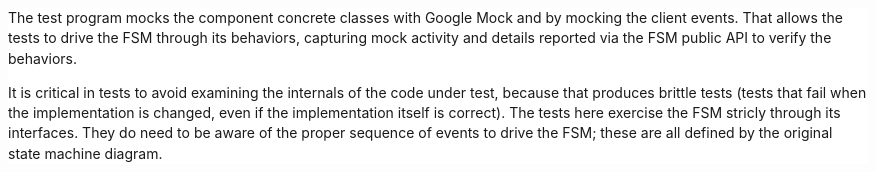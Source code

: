 The test program mocks the component concrete classes with Google Mock and by mocking the client events. That allows the tests to drive the FSM through its behaviors, capturing mock activity and details reported via the FSM public API to verify the behaviors.

It is critical in tests to avoid examining the internals of the code under test, because that produces brittle tests (tests that fail when the implementation is changed, even if the implementation itself is correct). The tests here exercise the FSM stricly through its interfaces. They do need to be aware of the proper sequence of events to drive the FSM; these are all defined by the original state machine diagram.